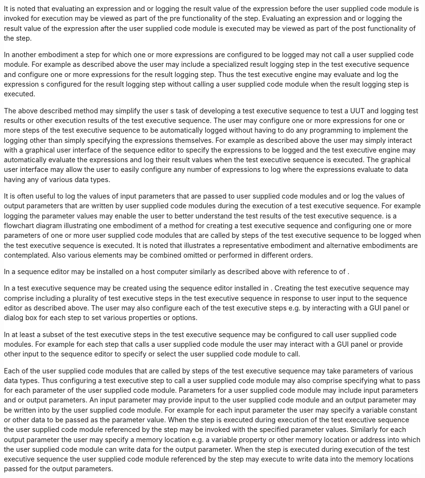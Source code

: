 It is noted that evaluating an expression and or logging the result value of the expression before the user supplied code module is invoked for execution may be viewed as part of the pre functionality of the step. Evaluating an expression and or logging the result value of the expression after the user supplied code module is executed may be viewed as part of the post functionality of the step.

In another embodiment a step for which one or more expressions are configured to be logged may not call a user supplied code module. For example as described above the user may include a specialized result logging step in the test executive sequence and configure one or more expressions for the result logging step. Thus the test executive engine may evaluate and log the expression s configured for the result logging step without calling a user supplied code module when the result logging step is executed.

The above described method may simplify the user s task of developing a test executive sequence to test a UUT and logging test results or other execution results of the test executive sequence. The user may configure one or more expressions for one or more steps of the test executive sequence to be automatically logged without having to do any programming to implement the logging other than simply specifying the expressions themselves. For example as described above the user may simply interact with a graphical user interface of the sequence editor to specify the expressions to be logged and the test executive engine may automatically evaluate the expressions and log their result values when the test executive sequence is executed. The graphical user interface may allow the user to easily configure any number of expressions to log where the expressions evaluate to data having any of various data types.

It is often useful to log the values of input parameters that are passed to user supplied code modules and or log the values of output parameters that are written by user supplied code modules during the execution of a test executive sequence. For example logging the parameter values may enable the user to better understand the test results of the test executive sequence. is a flowchart diagram illustrating one embodiment of a method for creating a test executive sequence and configuring one or more parameters of one or more user supplied code modules that are called by steps of the test executive sequence to be logged when the test executive sequence is executed. It is noted that illustrates a representative embodiment and alternative embodiments are contemplated. Also various elements may be combined omitted or performed in different orders.

In a sequence editor may be installed on a host computer similarly as described above with reference to of .

In a test executive sequence may be created using the sequence editor installed in . Creating the test executive sequence may comprise including a plurality of test executive steps in the test executive sequence in response to user input to the sequence editor as described above. The user may also configure each of the test executive steps e.g. by interacting with a GUI panel or dialog box for each step to set various properties or options.

In at least a subset of the test executive steps in the test executive sequence may be configured to call user supplied code modules. For example for each step that calls a user supplied code module the user may interact with a GUI panel or provide other input to the sequence editor to specify or select the user supplied code module to call.

Each of the user supplied code modules that are called by steps of the test executive sequence may take parameters of various data types. Thus configuring a test executive step to call a user supplied code module may also comprise specifying what to pass for each parameter of the user supplied code module. Parameters for a user supplied code module may include input parameters and or output parameters. An input parameter may provide input to the user supplied code module and an output parameter may be written into by the user supplied code module. For example for each input parameter the user may specify a variable constant or other data to be passed as the parameter value. When the step is executed during execution of the test executive sequence the user supplied code module referenced by the step may be invoked with the specified parameter values. Similarly for each output parameter the user may specify a memory location e.g. a variable property or other memory location or address into which the user supplied code module can write data for the output parameter. When the step is executed during execution of the test executive sequence the user supplied code module referenced by the step may execute to write data into the memory locations passed for the output parameters.
